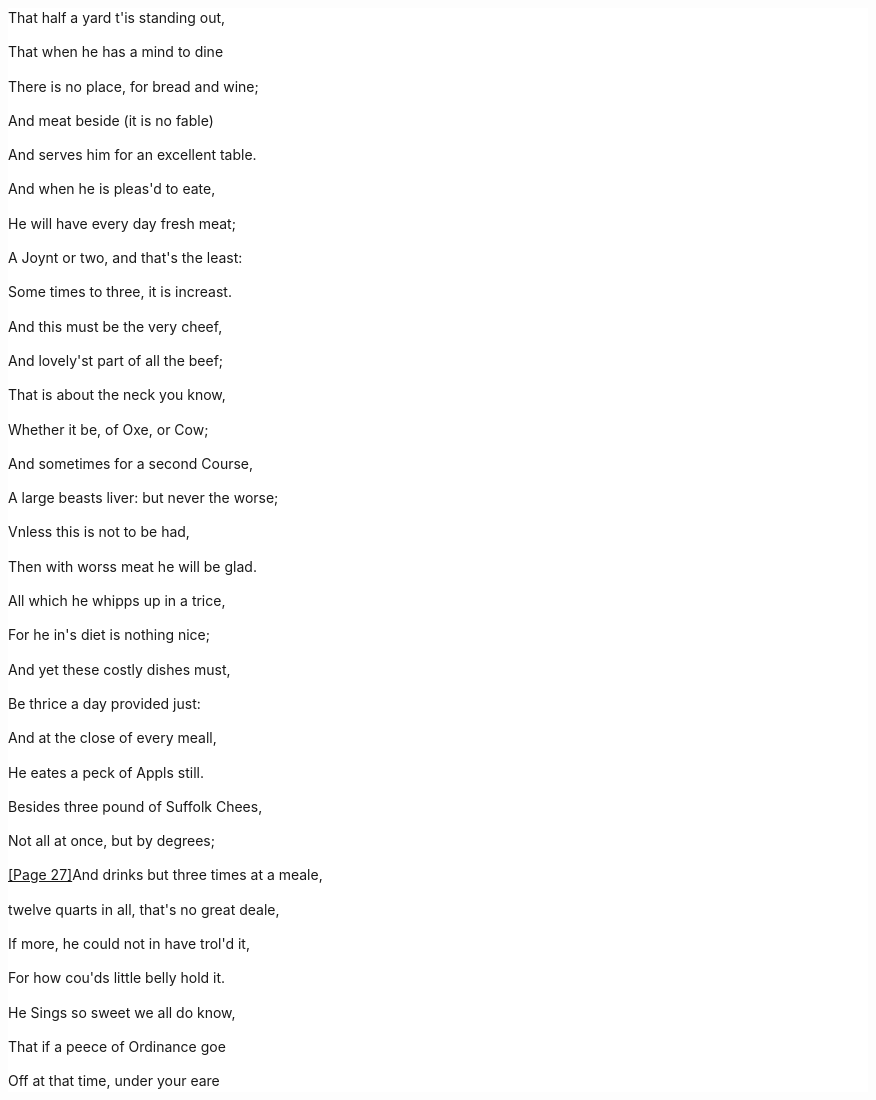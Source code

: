 That half a yard t'is standing out,

That when he has a mind to dine

There is no place, for bread and wine;

And meat beside (it is no fable)

And serves him for an excellent table.

And when he is pleas'd to eate,

He will have every day fresh meat;

A Joynt or two, and that's the least:

Some times to three, it is increast.

And this must be the very cheef,

And lovely'st part of all the beef;

That is about the neck you know,

Whether it be, of Oxe, or Cow;

And sometimes for a second Course,

A large beasts liver: but never the worse;

Vnless this is not to be had,

Then with worss meat he will be glad.

All which he whipps up in a trice,

For he in's diet is nothing nice;

And yet these costly dishes must,

Be thrice a day provided just:

And at the close of every meall,

He eates a peck of Appls still.

Besides three pound of Suffolk Chees,

Not all at once, but by degrees;

[[Page 27]](http://eebo.chadwyck.com/downloadtiff?vid=64161&page=15)And drinks
but three times at a meale,

twelve quarts in all, that's no great deale,

If more, he could not in have trol'd it,

For how cou'ds little belly hold it.

He Sings so sweet we all do know,

That if a peece of Ordinance goe

Off at that time, under your eare
